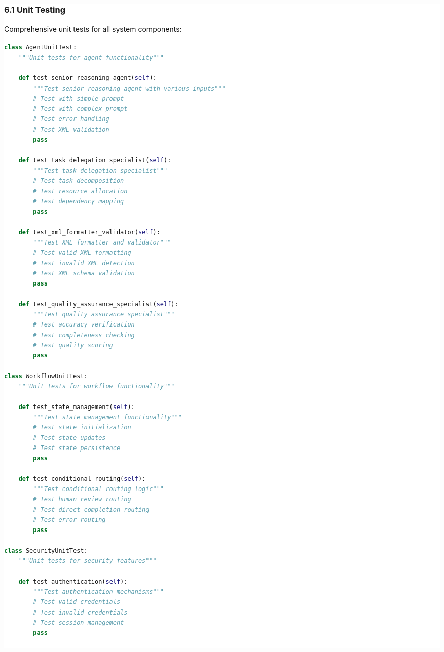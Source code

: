### 6.1 Unit Testing

Comprehensive unit tests for all system components:

```python
class AgentUnitTest:
    """Unit tests for agent functionality"""
    
    def test_senior_reasoning_agent(self):
        """Test senior reasoning agent with various inputs"""
        # Test with simple prompt
        # Test with complex prompt
        # Test error handling
        # Test XML validation
        pass
    
    def test_task_delegation_specialist(self):
        """Test task delegation specialist"""
        # Test task decomposition
        # Test resource allocation
        # Test dependency mapping
        pass
    
    def test_xml_formatter_validator(self):
        """Test XML formatter and validator"""
        # Test valid XML formatting
        # Test invalid XML detection
        # Test XML schema validation
        pass
    
    def test_quality_assurance_specialist(self):
        """Test quality assurance specialist"""
        # Test accuracy verification
        # Test completeness checking
        # Test quality scoring
        pass

class WorkflowUnitTest:
    """Unit tests for workflow functionality"""
    
    def test_state_management(self):
        """Test state management functionality"""
        # Test state initialization
        # Test state updates
        # Test state persistence
        pass
    
    def test_conditional_routing(self):
        """Test conditional routing logic"""
        # Test human review routing
        # Test direct completion routing
        # Test error routing
        pass

class SecurityUnitTest:
    """Unit tests for security features"""
    
    def test_authentication(self):
        """Test authentication mechanisms"""
        # Test valid credentials
        # Test invalid credentials
        # Test session management
        pass
    
```